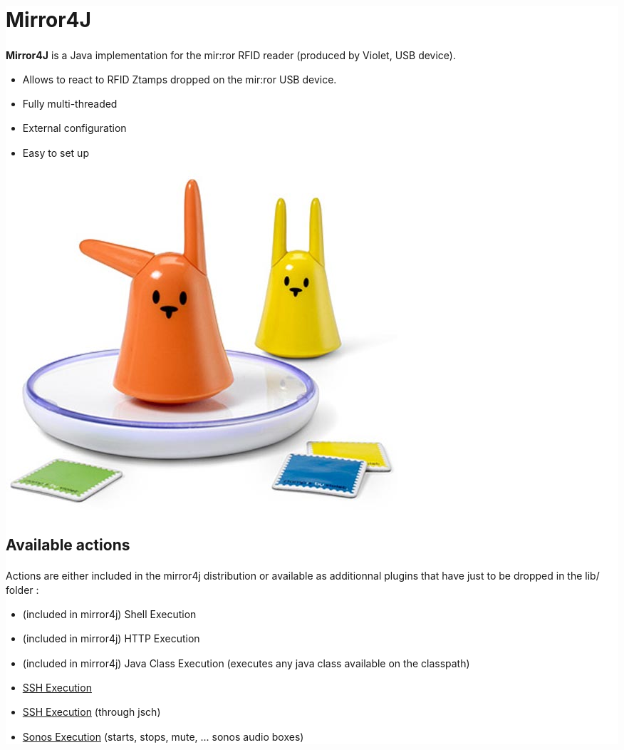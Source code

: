 # Mirror4J

**Mirror4J** is a Java implementation for the mir:ror RFID reader (produced by Violet, USB device).

* Allows to react to RFID Ztamps dropped on the mir:ror USB device.

* Fully multi-threaded

* External configuration

* Easy to set up

![mir:ror](https://github.com/SR-G/mirror4j-root/raw/master/violet_rfid_mirror.jpg)

## Available actions 

Actions are either included in the mirror4j distribution or available as additionnal plugins that have just to be dropped in the lib/ folder :

* (included in mirror4j) Shell Execution

* (included in mirror4j) HTTP Execution

* (included in mirror4j) Java Class Execution (executes any java class available on the classpath)

* [SSH Execution](https://github.com/SR-G/mirror4j-plugin-ssh)

* [SSH Execution](https://github.com/SR-G/mirror4j-plugin-jsch) (through jsch)

* [Sonos Execution](https://github.com/SR-G/mirror4j-plugin-sonos) (starts, stops, mute, ... sonos audio boxes)
